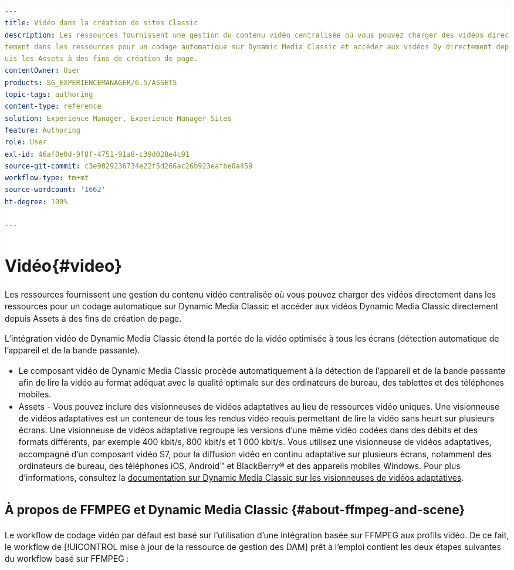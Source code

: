 ```yaml
---
title: Vidéo dans la création de sites Classic
description: Les ressources fournissent une gestion du contenu vidéo centralisée où vous pouvez charger des vidéos directement dans les ressources pour un codage automatique sur Dynamic Media Classic et accéder aux vidéos Dy directement depuis les Assets à des fins de création de page.
contentOwner: User
products: SG_EXPERIENCEMANAGER/6.5/ASSETS
topic-tags: authoring
content-type: reference
solution: Experience Manager, Experience Manager Sites
feature: Authoring
role: User
exl-id: 46af0e0d-9f8f-4751-91a8-c39d028e4c91
source-git-commit: c3e9029236734e22f5d266ac26b923eafbe0a459
workflow-type: tm+mt
source-wordcount: '1662'
ht-degree: 100%

---
```


# Vidéo{#video}

Les ressources fournissent une gestion du contenu vidéo centralisée où vous pouvez charger des vidéos directement dans les ressources pour un codage automatique sur Dynamic Media Classic et accéder aux vidéos Dynamic Media Classic directement depuis Assets à des fins de création de page.

L’intégration vidéo de Dynamic Media Classic étend la portée de la vidéo optimisée à tous les écrans (détection automatique de l’appareil et de la bande passante).

* Le composant vidéo de Dynamic Media Classic procède automatiquement à la détection de l’appareil et de la bande passante afin de lire la vidéo au format adéquat avec la qualité optimale sur des ordinateurs de bureau, des tablettes et des téléphones mobiles.
* Assets - Vous pouvez inclure des visionneuses de vidéos adaptatives au lieu de ressources vidéo uniques. Une visionneuse de vidéos adaptatives est un conteneur de tous les rendus vidéo requis permettant de lire la vidéo sans heurt sur plusieurs écrans. Une visionneuse de vidéos adaptative regroupe les versions d’une même vidéo codées dans des débits et des formats différents, par exemple 400 kbit/s, 800 kbit/s et 1 000 kbit/s. Vous utilisez une visionneuse de vidéos adaptatives, accompagné d’un composant vidéo S7, pour la diffusion vidéo en continu adaptative sur plusieurs écrans, notamment des ordinateurs de bureau, des téléphones iOS, Android™ et BlackBerry® et des appareils mobiles Windows. Pour plus d’informations, consultez la [documentation sur Dynamic Media Classic sur les visionneuses de vidéos adaptatives](https://experienceleague.adobe.com/docs/dynamic-media-classic/using/video/quick-start-video.html?lang=fr#video).

## À propos de FFMPEG et Dynamic Media Classic {#about-ffmpeg-and-scene}

Le workflow de codage vidéo par défaut est basé sur l’utilisation d’une intégration basée sur FFMPEG aux profils vidéo. De ce fait, le workflow de [!UICONTROL mise à jour de la ressource de gestion des DAM] prêt à l’emploi contient les deux étapes suivantes du workflow basé sur FFMPEG :
